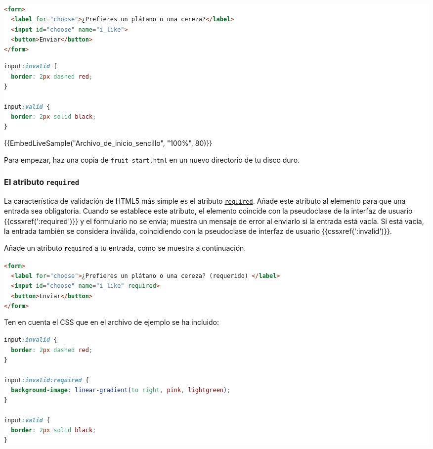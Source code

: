 ```html
<form>
  <label for="choose">¿Prefieres un plátano o una cereza?</label>
  <input id="choose" name="i_like">
  <button>Enviar</button>
</form>
```

```css
input:invalid {
  border: 2px dashed red;
}

input:valid {
  border: 2px solid black;
}
```

{{EmbedLiveSample("Archivo_de_inicio_sencillo", "100%", 80)}}

Para empezar, haz una copia de `fruit-start.html` en un nuevo directorio de tu disco duro.

### El atributo `required`

La característica de validación de HTML5 más simple es el atributo [`required`](/es/docs/Web/HTML/Attributes/required). Añade este atributo al elemento para que una entrada sea obligatoria. Cuando se establece este atributo, el elemento coincide con la pseudoclase de la interfaz de usuario {{cssxref(':required')}} y el formulario no se envía; muestra un mensaje de error al enviarlo si la entrada está vacía. Si está vacía, la entrada también se considera inválida, coincidiendo con la pseudoclase de interfaz de usuario {{cssxref(':invalid')}}.

Añade un atributo `required` a tu entrada, como se muestra a continuación.

```html
<form>
  <label for="choose">¿Prefieres un plátano o una cereza? (requerido) </label>
  <input id="choose" name="i_like" required>
  <button>Enviar</button>
</form>
```

Ten en cuenta el CSS que en el archivo de ejemplo se ha incluido:

```css
input:invalid {
  border: 2px dashed red;
}

input:invalid:required {
  background-image: linear-gradient(to right, pink, lightgreen);
}

input:valid {
  border: 2px solid black;
}
```
